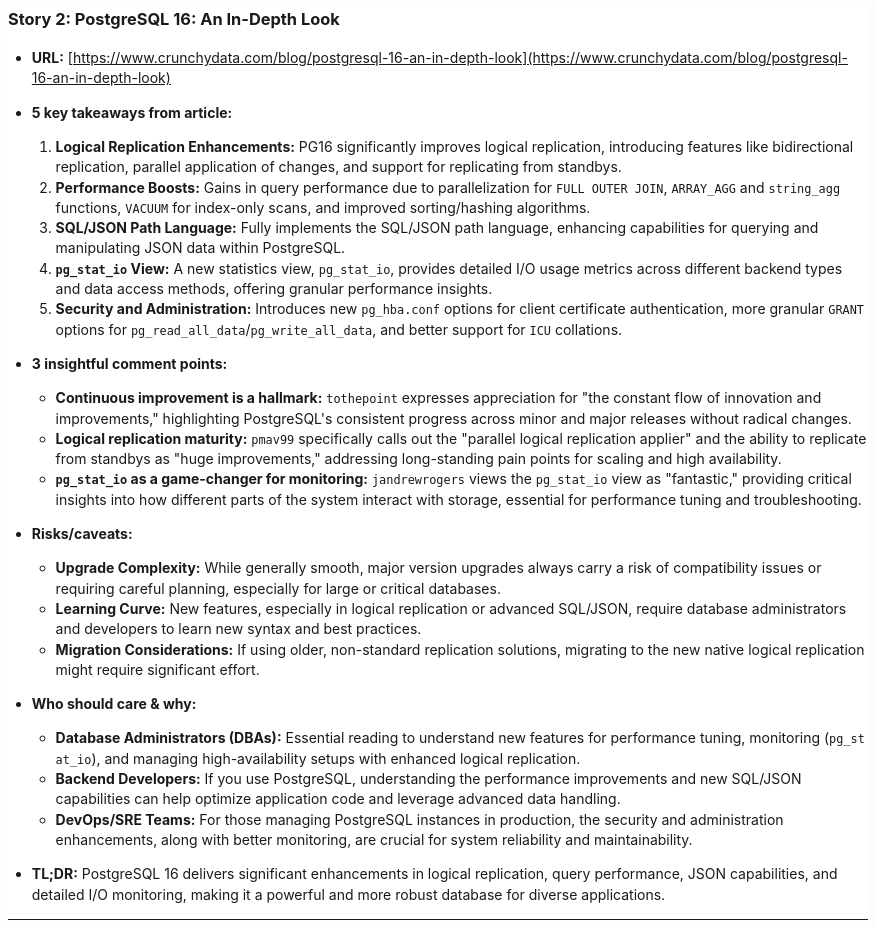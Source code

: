 ### Story 2: PostgreSQL 16: An In-Depth Look
*   **URL:** [https://www.crunchydata.com/blog/postgresql-16-an-in-depth-look](https://www.crunchydata.com/blog/postgresql-16-an-in-depth-look)

*   **5 key takeaways from article:**
    1.  **Logical Replication Enhancements:** PG16 significantly improves logical replication, introducing features like bidirectional replication, parallel application of changes, and support for replicating from standbys.
    2.  **Performance Boosts:** Gains in query performance due to parallelization for `FULL OUTER JOIN`, `ARRAY_AGG` and `string_agg` functions, `VACUUM` for index-only scans, and improved sorting/hashing algorithms.
    3.  **SQL/JSON Path Language:** Fully implements the SQL/JSON path language, enhancing capabilities for querying and manipulating JSON data within PostgreSQL.
    4.  **`pg_stat_io` View:** A new statistics view, `pg_stat_io`, provides detailed I/O usage metrics across different backend types and data access methods, offering granular performance insights.
    5.  **Security and Administration:** Introduces new `pg_hba.conf` options for client certificate authentication, more granular `GRANT` options for `pg_read_all_data`/`pg_write_all_data`, and better support for `ICU` collations.

*   **3 insightful comment points:**
    *   **Continuous improvement is a hallmark:** `tothepoint` expresses appreciation for "the constant flow of innovation and improvements," highlighting PostgreSQL's consistent progress across minor and major releases without radical changes.
    *   **Logical replication maturity:** `pmav99` specifically calls out the "parallel logical replication applier" and the ability to replicate from standbys as "huge improvements," addressing long-standing pain points for scaling and high availability.
    *   **`pg_stat_io` as a game-changer for monitoring:** `jandrewrogers` views the `pg_stat_io` view as "fantastic," providing critical insights into how different parts of the system interact with storage, essential for performance tuning and troubleshooting.

*   **Risks/caveats:**
    *   **Upgrade Complexity:** While generally smooth, major version upgrades always carry a risk of compatibility issues or requiring careful planning, especially for large or critical databases.
    *   **Learning Curve:** New features, especially in logical replication or advanced SQL/JSON, require database administrators and developers to learn new syntax and best practices.
    *   **Migration Considerations:** If using older, non-standard replication solutions, migrating to the new native logical replication might require significant effort.

*   **Who should care & why:**
    *   **Database Administrators (DBAs):** Essential reading to understand new features for performance tuning, monitoring (`pg_stat_io`), and managing high-availability setups with enhanced logical replication.
    *   **Backend Developers:** If you use PostgreSQL, understanding the performance improvements and new SQL/JSON capabilities can help optimize application code and leverage advanced data handling.
    *   **DevOps/SRE Teams:** For those managing PostgreSQL instances in production, the security and administration enhancements, along with better monitoring, are crucial for system reliability and maintainability.

*   **TL;DR:** PostgreSQL 16 delivers significant enhancements in logical replication, query performance, JSON capabilities, and detailed I/O monitoring, making it a powerful and more robust database for diverse applications.

---
